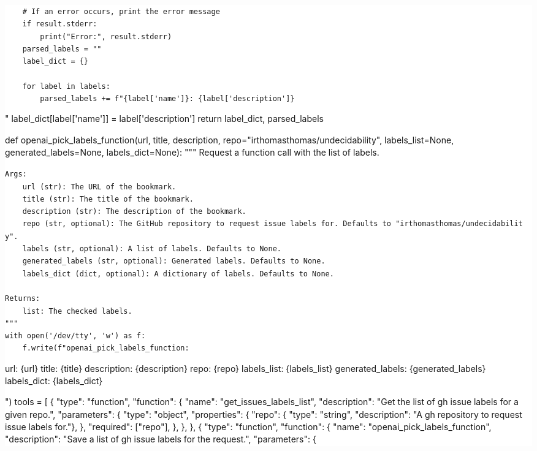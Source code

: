         # If an error occurs, print the error message
        if result.stderr:
            print("Error:", result.stderr)
        parsed_labels = ""
        label_dict = {}
        
        for label in labels:
            parsed_labels += f"{label['name']}: {label['description']}
"
            label_dict[label['name']] = label['description']
        return label_dict, parsed_labels


def openai_pick_labels_function(url, title, description, repo="irthomasthomas/undecidability", labels_list=None, generated_labels=None, labels_dict=None):
    """
    Request a function call with the list of labels.

    Args:
        url (str): The URL of the bookmark.
        title (str): The title of the bookmark.
        description (str): The description of the bookmark.
        repo (str, optional): The GitHub repository to request issue labels for. Defaults to "irthomasthomas/undecidability".
        labels (str, optional): A list of labels. Defaults to None.
        generated_labels (str, optional): Generated labels. Defaults to None.
        labels_dict (dict, optional): A dictionary of labels. Defaults to None.

    Returns:
        list: The checked labels.
    """
    with open('/dev/tty', 'w') as f:
        f.write(f"openai_pick_labels_function:
url: {url}
title: {title}
description: {description}
repo: {repo}
labels_list: {labels_list}
generated_labels: {generated_labels}
labels_dict: {labels_dict}

")
        tools = [
            {
                "type": "function",
                "function": {
                    "name": "get_issues_labels_list",
                    "description": "Get the list of gh issue labels for a given repo.",
                    "parameters": {
                        "type": "object",
                        "properties": {
                            "repo": {
                                "type": "string",
                                "description": "A gh repository to request issue labels for."},
                        },
                        "required": ["repo"],
                    },
                },
            },
            {
                "type": "function",
                "function": {
                    "name": "openai_pick_labels_function",
                    "description": "Save a list of gh issue labels for the request.",
                    "parameters": {